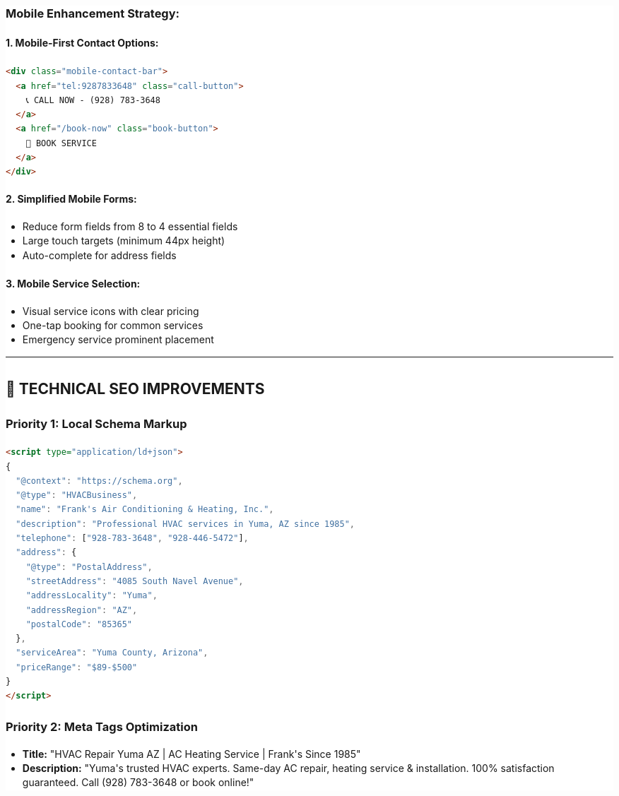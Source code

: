 ### Mobile Enhancement Strategy:

#### 1. Mobile-First Contact Options:
```html
<div class="mobile-contact-bar">
  <a href="tel:9287833648" class="call-button">
    📞 CALL NOW - (928) 783-3648
  </a>
  <a href="/book-now" class="book-button">
    📅 BOOK SERVICE
  </a>
</div>
```

#### 2. Simplified Mobile Forms:
- Reduce form fields from 8 to 4 essential fields
- Large touch targets (minimum 44px height)
- Auto-complete for address fields

#### 3. Mobile Service Selection:
- Visual service icons with clear pricing
- One-tap booking for common services
- Emergency service prominent placement

---

## 🔧 TECHNICAL SEO IMPROVEMENTS

### Priority 1: Local Schema Markup
```html
<script type="application/ld+json">
{
  "@context": "https://schema.org",
  "@type": "HVACBusiness",
  "name": "Frank's Air Conditioning & Heating, Inc.",
  "description": "Professional HVAC services in Yuma, AZ since 1985",
  "telephone": ["928-783-3648", "928-446-5472"],
  "address": {
    "@type": "PostalAddress",
    "streetAddress": "4085 South Navel Avenue",
    "addressLocality": "Yuma",
    "addressRegion": "AZ",
    "postalCode": "85365"
  },
  "serviceArea": "Yuma County, Arizona",
  "priceRange": "$89-$500"
}
</script>
```

### Priority 2: Meta Tags Optimization
- **Title:** "HVAC Repair Yuma AZ | AC Heating Service | Frank's Since 1985"
- **Description:** "Yuma's trusted HVAC experts. Same-day AC repair, heating service & installation. 100% satisfaction guaranteed. Call (928) 783-3648 or book online!"

